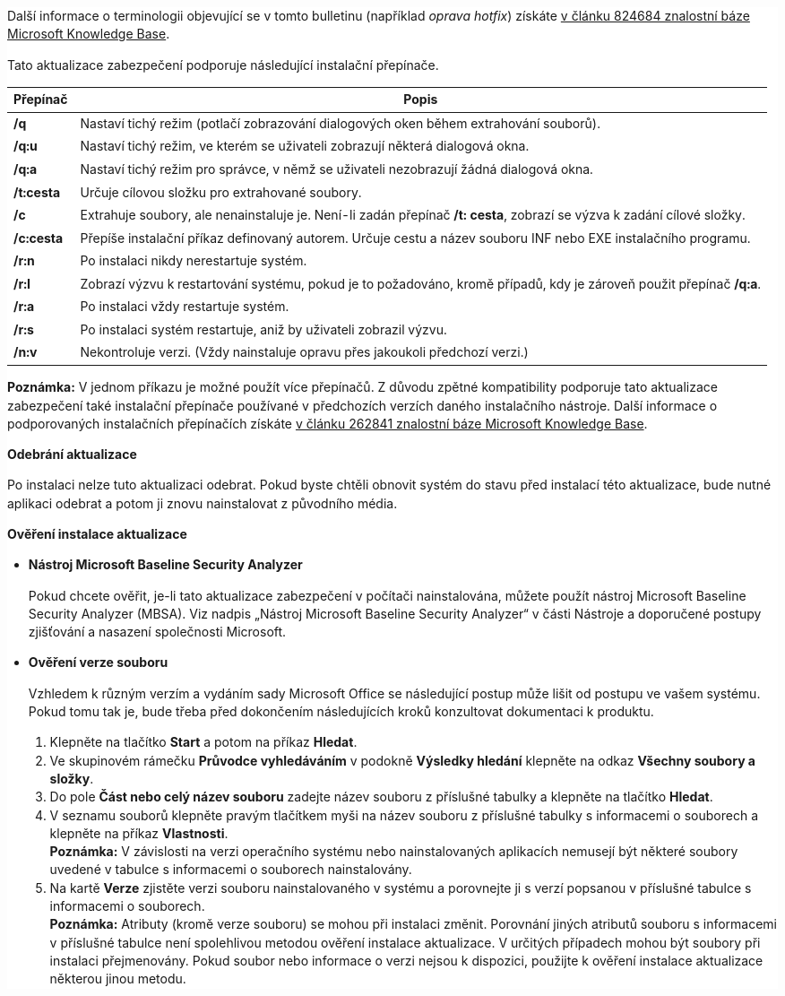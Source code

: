 Další informace o terminologii objevující se v tomto bulletinu (například *oprava hotfix*) získáte [v článku 824684 znalostní báze Microsoft Knowledge Base](http://support.microsoft.com/kb/824684).
  
Tato aktualizace zabezpečení podporuje následující instalační přepínače.
  
| Přepínač     | Popis                                                                                                                   |  
|--------------|-------------------------------------------------------------------------------------------------------------------------|  
| **/q**       | Nastaví tichý režim (potlačí zobrazování dialogových oken během extrahování souborů).                                   |  
| **/q:u**     | Nastaví tichý režim, ve kterém se uživateli zobrazují některá dialogová okna.                                           |  
| **/q:a**     | Nastaví tichý režim pro správce, v němž se uživateli nezobrazují žádná dialogová okna.                                  |  
| **/t:cesta** | Určuje cílovou složku pro extrahované soubory.                                                                          |  
| **/c**       | Extrahuje soubory, ale nenainstaluje je. Není-li zadán přepínač **/t: cesta**, zobrazí se výzva k zadání cílové složky. |  
| **/c:cesta** | Přepíše instalační příkaz definovaný autorem. Určuje cestu a název souboru INF nebo EXE instalačního programu.          |  
| **/r:n**     | Po instalaci nikdy nerestartuje systém.                                                                                 |  
| **/r:I**     | Zobrazí výzvu k restartování systému, pokud je to požadováno, kromě případů, kdy je zároveň použit přepínač **/q:a**.   |  
| **/r:a**     | Po instalaci vždy restartuje systém.                                                                                    |  
| **/r:s**     | Po instalaci systém restartuje, aniž by uživateli zobrazil výzvu.                                                       |  
| **/n:v**     | Nekontroluje verzi. (Vždy nainstaluje opravu přes jakoukoli předchozí verzi.)                                           |
  
**Poznámka:** V jednom příkazu je možné použít více přepínačů. Z důvodu zpětné kompatibility podporuje tato aktualizace zabezpečení také instalační přepínače používané v předchozích verzích daného instalačního nástroje. Další informace o podporovaných instalačních přepínačích získáte [v článku 262841 znalostní báze Microsoft Knowledge Base](http://support.microsoft.com/kb/262841).
  
**Odebrání aktualizace**
  
Po instalaci nelze tuto aktualizaci odebrat. Pokud byste chtěli obnovit systém do stavu před instalací této aktualizace, bude nutné aplikaci odebrat a potom ji znovu nainstalovat z původního média.
  
**Ověření instalace aktualizace**
  
-   **Nástroj Microsoft Baseline Security Analyzer**
  
    Pokud chcete ověřit, je-li tato aktualizace zabezpečení v počítači nainstalována, můžete použít nástroj Microsoft Baseline Security Analyzer (MBSA). Viz nadpis „Nástroj Microsoft Baseline Security Analyzer“ v části Nástroje a doporučené postupy zjišťování a nasazení společnosti Microsoft.
  
-   **Ověření verze souboru**
  
    Vzhledem k různým verzím a vydáním sady Microsoft Office se následující postup může lišit od postupu ve vašem systému. Pokud tomu tak je, bude třeba před dokončením následujících kroků konzultovat dokumentaci k produktu.
  
    1.  Klepněte na tlačítko **Start** a potom na příkaz **Hledat**.  
    2.  Ve skupinovém rámečku **Průvodce vyhledáváním** v podokně **Výsledky hledání** klepněte na odkaz **Všechny soubory a složky**.  
    3.  Do pole **Část nebo celý název souboru** zadejte název souboru z příslušné tabulky a klepněte na tlačítko **Hledat**.  
    4.  V seznamu souborů klepněte pravým tlačítkem myši na název souboru z příslušné tabulky s informacemi o souborech a klepněte na příkaz **Vlastnosti**.  
        **Poznámka:** V závislosti na verzi operačního systému nebo nainstalovaných aplikacích nemusejí být některé soubory uvedené v tabulce s informacemi o souborech nainstalovány.  
    5.  Na kartě **Verze** zjistěte verzi souboru nainstalovaného v systému a porovnejte ji s verzí popsanou v příslušné tabulce s informacemi o souborech.  
        **Poznámka:** Atributy (kromě verze souboru) se mohou při instalaci změnit. Porovnání jiných atributů souboru s informacemi v příslušné tabulce není spolehlivou metodou ověření instalace aktualizace. V určitých případech mohou být soubory při instalaci přejmenovány. Pokud soubor nebo informace o verzi nejsou k dispozici, použijte k ověření instalace aktualizace některou jinou metodu.
  